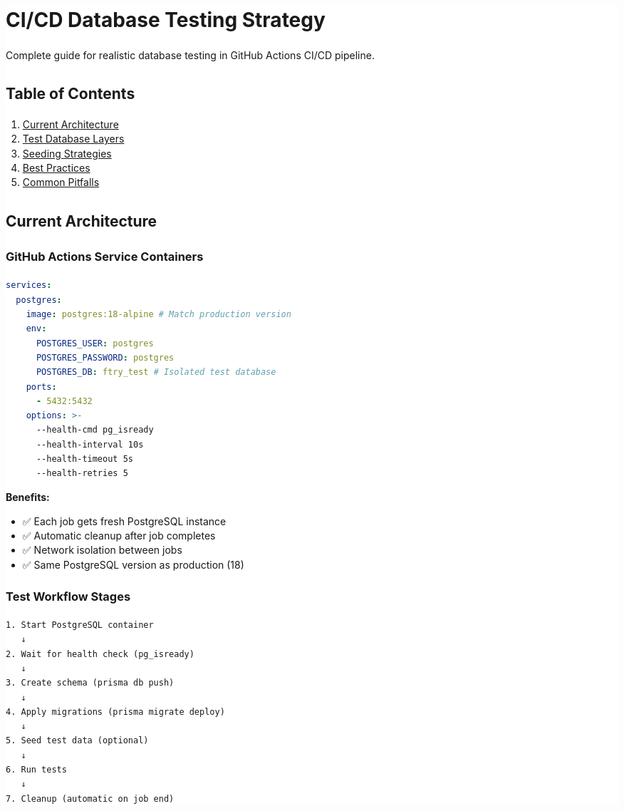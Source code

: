 # CI/CD Database Testing Strategy

Complete guide for realistic database testing in GitHub Actions CI/CD pipeline.

## Table of Contents

1. [Current Architecture](#current-architecture)
2. [Test Database Layers](#test-database-layers)
3. [Seeding Strategies](#seeding-strategies)
4. [Best Practices](#best-practices)
5. [Common Pitfalls](#common-pitfalls)

## Current Architecture

### GitHub Actions Service Containers

```yaml
services:
  postgres:
    image: postgres:18-alpine # Match production version
    env:
      POSTGRES_USER: postgres
      POSTGRES_PASSWORD: postgres
      POSTGRES_DB: ftry_test # Isolated test database
    ports:
      - 5432:5432
    options: >-
      --health-cmd pg_isready
      --health-interval 10s
      --health-timeout 5s
      --health-retries 5
```

**Benefits:**

- ✅ Each job gets fresh PostgreSQL instance
- ✅ Automatic cleanup after job completes
- ✅ Network isolation between jobs
- ✅ Same PostgreSQL version as production (18)

### Test Workflow Stages

```
1. Start PostgreSQL container
   ↓
2. Wait for health check (pg_isready)
   ↓
3. Create schema (prisma db push)
   ↓
4. Apply migrations (prisma migrate deploy)
   ↓
5. Seed test data (optional)
   ↓
6. Run tests
   ↓
7. Cleanup (automatic on job end)
```
